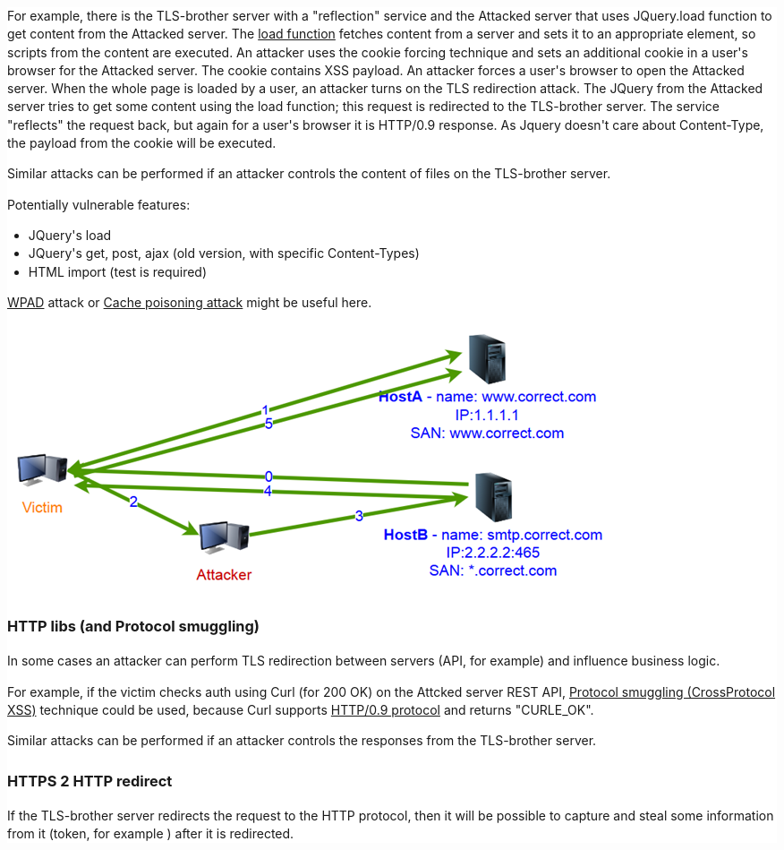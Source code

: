 For example, there is the TLS-brother server with a "reflection" service and the Attacked server that uses JQuery.load function to get content from the Attacked server. The [load function](http://api.jquery.com/load/) fetches content from a server and sets it to an appropriate element, so scripts from the content are executed.
An attacker uses the cookie forcing technique and sets an additional cookie in a user's browser for the Attacked server. The cookie contains XSS payload. An attacker forces a user's browser to open the Attacked server. When the whole page is loaded by a user, an attacker turns on the TLS redirection attack. The JQuery from the Attacked server tries to get some content using the load function; this request is redirected to the TLS-brother server. The service "reflects" the request back, but again for a user's browser it is HTTP/0.9 response. As Jquery doesn't care about Content-Type, the payload from the cookie will be executed. 

Similar attacks can be performed if an attacker controls the content of files on the TLS-brother server.

Potentially vulnerable features:
- JQuery's load
- JQuery's get, post, ajax (old version, with specific Content-Types)
- HTML import (test is required)

[WPAD](#adversary-proxy) attack or [Cache poisoning attack](#cache-poisoning-attack) might be useful here.

![](imgs/jq.png)

### HTTP libs (and Protocol smuggling)
In some cases an attacker can perform TLS redirection between servers (API, for example) and influence business logic.

For example, if the victim checks auth using Curl (for 200 OK) on the Attcked server REST API, [Protocol smuggling (CrossProtocol XSS)](#protocol-smuggling-crossprotocol-xss) technique could be used, because Curl supports [HTTP/0.9 protocol](https://github.com/curl/curl/issues/467) and returns "CURLE_OK".

Similar attacks can be performed if an attacker controls the responses from the TLS-brother server.

### HTTPS 2 HTTP redirect
If the TLS-brother server redirects the request to the HTTP protocol, then it will be possible to capture and steal some information from it (token, for example ) after it is redirected.
